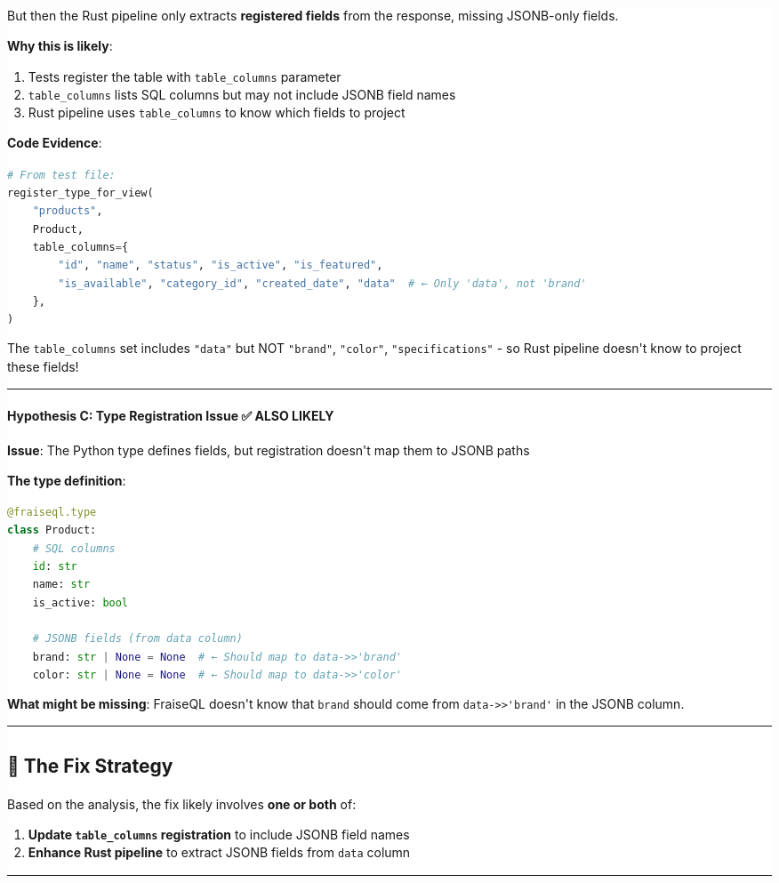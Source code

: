 But then the Rust pipeline only extracts **registered fields** from the response, missing JSONB-only fields.

**Why this is likely**:
1. Tests register the table with `table_columns` parameter
2. `table_columns` lists SQL columns but may not include JSONB field names
3. Rust pipeline uses `table_columns` to know which fields to project

**Code Evidence**:
```python
# From test file:
register_type_for_view(
    "products",
    Product,
    table_columns={
        "id", "name", "status", "is_active", "is_featured",
        "is_available", "category_id", "created_date", "data"  # ← Only 'data', not 'brand'
    },
)
```

The `table_columns` set includes `"data"` but NOT `"brand"`, `"color"`, `"specifications"` - so Rust pipeline doesn't know to project these fields!

---

#### Hypothesis C: Type Registration Issue ✅ ALSO LIKELY
**Issue**: The Python type defines fields, but registration doesn't map them to JSONB paths

**The type definition**:
```python
@fraiseql.type
class Product:
    # SQL columns
    id: str
    name: str
    is_active: bool

    # JSONB fields (from data column)
    brand: str | None = None  # ← Should map to data->>'brand'
    color: str | None = None  # ← Should map to data->>'color'
```

**What might be missing**: FraiseQL doesn't know that `brand` should come from `data->>'brand'` in the JSONB column.

---

## 🎯 The Fix Strategy

Based on the analysis, the fix likely involves **one or both** of:

1. **Update `table_columns` registration** to include JSONB field names
2. **Enhance Rust pipeline** to extract JSONB fields from `data` column

---